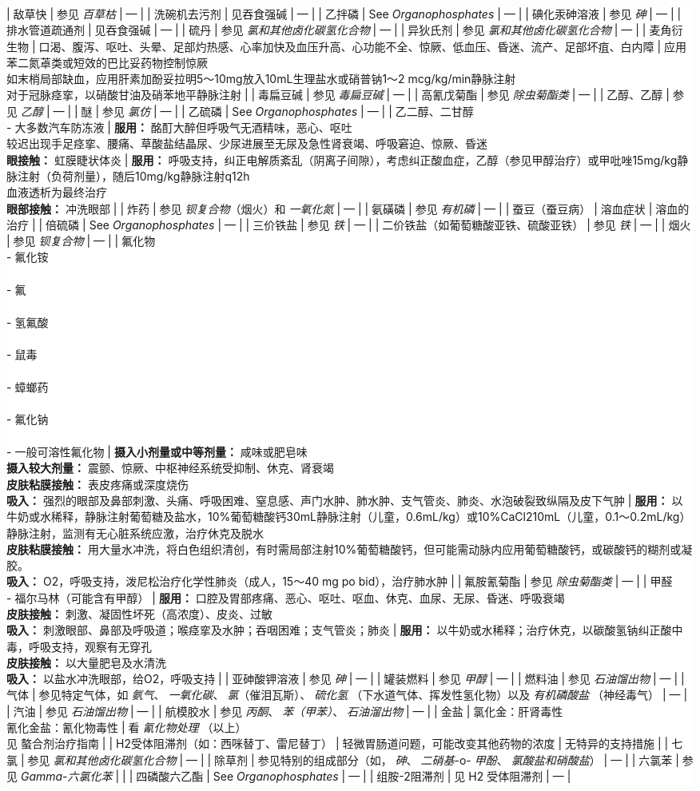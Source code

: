 | 敌草快 | 参见 _百草枯_ | — |
| 洗碗机去污剂 | 见吞食强碱 | — |
| 乙拌磷 | See _Organophosphates_ | — |
| 碘化汞砷溶液 | 参见 _砷_ | — |
| 排水管道疏通剂 | 见吞食强碱 | — |
| 硫丹 | 参见 _氯和其他卤化碳氢化合物_ | — |
| 异狄氏剂 | 参见 _氯和其他卤化碳氢化合物_ | — |
| 麦角衍生物 | 口渴、腹泻、呕吐、头晕、足部灼热感、心率加快及血压升高、心功能不全、惊厥、低血压、昏迷、流产、足部坏疽、白内障 | 应用苯二氮䓬类或短效的巴比妥药物控制惊厥<br>如末梢局部缺血，应用肝素加酚妥拉明5～10mg放入10mL生理盐水或硝普钠1～2 mcg/kg/min静脉注射<br>对于冠脉痉挛，以硝酸甘油及硝苯地平静脉注射 |
| 毒扁豆碱 | 参见 _毒扁豆碱_ | — |
| 高氰戊菊酯 | 参见 _除虫菊酯类_ | — |
| 乙醇、乙醇 | 参见 _乙醇_ | — |
| 醚 | 参见 _氯仿_ | — |
| 乙硫磷 | See _Organophosphates_ | — |
| 乙二醇、二甘醇<br>- 大多数汽车防冻液 | **服用：** 酩酊大醉但呼吸气无酒精味，恶心、呕吐<br>较迟出现手足痉挛、腰痛、草酸盐结晶尿、少尿进展至无尿及急性肾衰竭、呼吸窘迫、惊厥、昏迷<br>**眼接触：** 虹膜睫状体炎 | **服用：** 呼吸支持，纠正电解质紊乱（阴离子间隙），考虑纠正酸血症，乙醇（参见甲醇治疗）或甲吡唑15mg/kg静脉注射（负荷剂量），随后10mg/kg静脉注射q12h<br>血液透析为最终治疗<br>**眼部接触：** 冲洗眼部 |
| 炸药 | 参见 _钡复合物_（烟火）和 _一氧化氮_ | — |
| 氨磺磷 | 参见 _有机磷_ | — |
| 蚕豆（蚕豆病） | 溶血症状 | 溶血的治疗 |
| 倍硫磷 | See _Organophosphates_ | — |
| 三价铁盐 | 参见 _铁_ | — |
| 二价铁盐（如葡萄糖酸亚铁、硫酸亚铁） | 参见 _铁_ | — |
| 烟火 | 参见 _钡复合物_ | — |
| 氟化物<br>- 氟化铵<br>  <br>- 氟<br>  <br>- 氢氟酸<br>  <br>- 鼠毒<br>  <br>- 蟑螂药<br>  <br>- 氟化钠<br>  <br>- 一般可溶性氟化物 | **摄入小剂量或中等剂量：** 咸味或肥皂味 <br>**摄入较大剂量：** 震颤、惊厥、中枢神经系统受抑制、休克、肾衰竭<br>**皮肤粘膜接触：** 表皮疼痛或深度烧伤<br>**吸入：** 强烈的眼部及鼻部刺激、头痛、呼吸困难、窒息感、声门水肿、肺水肿、支气管炎、肺炎、水泡破裂致纵隔及皮下气肿 | **服用：** 以牛奶或水稀释，静脉注射葡萄糖及盐水，10%葡萄糖酸钙30mL静脉注射（儿童，0.6mL/kg）或10%CaCl210mL（儿童，0.1～0.2mL/kg）静脉注射，监测有无心脏系统应激，治疗休克及脱水 <br>**皮肤粘膜接触：** 用大量水冲洗，将白色组织清创，有时需局部注射10%葡萄糖酸钙，但可能需动脉内应用葡萄糖酸钙，或碳酸钙的糊剂或凝胶。<br>**吸入：** O2，呼吸支持，泼尼松治疗化学性肺炎（成人，15～40 mg po bid），治疗肺水肿 |
| 氟胺氰菊酯 | 参见 _除虫菊酯类_ | — |
| 甲醛<br>- 福尔马林（可能含有甲醇） | **服用：** 口腔及胃部疼痛、恶心、呕吐、呕血、休克、血尿、无尿、昏迷、呼吸衰竭<br>**皮肤接触：** 刺激、凝固性坏死（高浓度）、皮炎、过敏<br>**吸入：** 刺激眼部、鼻部及呼吸道；喉痉挛及水肿；吞咽困难；支气管炎；肺炎 | **服用：** 以牛奶或水稀释；治疗休克，以碳酸氢钠纠正酸中毒，呼吸支持，观察有无穿孔<br>**皮肤接触：** 以大量肥皂及水清洗<br>**吸入：** 以盐水冲洗眼部，给O2，呼吸支持 |
| 亚砷酸钾溶液 | 参见 _砷_ | — |
| 罐装燃料 | 参见 _甲醇_ | — |
| 燃料油 | 参见 _石油馏出物_ | — |
| 气体 | 参见特定气体，如 _氨气_、 _一氧化碳_、 _氯_（催泪瓦斯）、 _硫化氢_ （下水道气体、挥发性氢化物）以及 _有机磷酸盐_ （神经毒气） | — |
| 汽油 | 参见 _石油馏出物_ | — |
| 航模胶水 | 参见 _丙酮_、 _苯（甲苯）_、 _石油溜出物_ | — |
| 金盐 | 氯化金：肝肾毒性<br>氰化金盐：氰化物毒性 | 看 _氰化物处理_ （以上）<br>见 螯合剂治疗指南 |
| H2受体阻滞剂（如：西咪替丁、雷尼替丁） | 轻微胃肠道问题，可能改变其他药物的浓度 | 无特异的支持措施 |
| 七氯 | 参见 _氯和其他卤化碳氢化合物_ | — |
| 除草剂 | 参见特别的组成部分（如， _砷_、 _二硝基_-o- _甲酚_、 _氯酸盐和硝酸盐_） | — |
| 六氯苯 | 参见 _Gamma-六氯化苯_ |  |
| 四磷酸六乙酯 | See _Organophosphates_ | — |
| 组胺-2阻滞剂 | 见 H2 受体阻滞剂 | — |